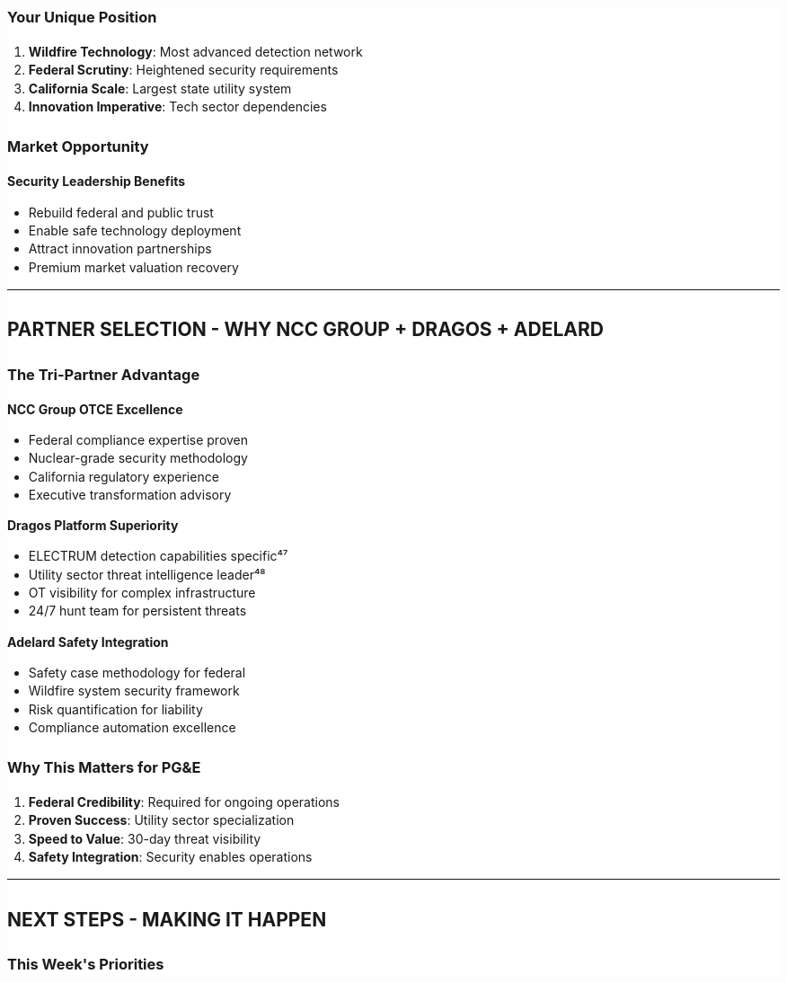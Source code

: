 ### Your Unique Position

1. **Wildfire Technology**: Most advanced detection network
2. **Federal Scrutiny**: Heightened security requirements
3. **California Scale**: Largest state utility system
4. **Innovation Imperative**: Tech sector dependencies

### Market Opportunity

**Security Leadership Benefits**
- Rebuild federal and public trust
- Enable safe technology deployment
- Attract innovation partnerships
- Premium market valuation recovery

---

## PARTNER SELECTION - WHY NCC GROUP + DRAGOS + ADELARD

### The Tri-Partner Advantage

**NCC Group OTCE Excellence**
- Federal compliance expertise proven
- Nuclear-grade security methodology
- California regulatory experience
- Executive transformation advisory

**Dragos Platform Superiority**
- ELECTRUM detection capabilities specific⁴⁷
- Utility sector threat intelligence leader⁴⁸
- OT visibility for complex infrastructure
- 24/7 hunt team for persistent threats

**Adelard Safety Integration**
- Safety case methodology for federal
- Wildfire system security framework
- Risk quantification for liability
- Compliance automation excellence

### Why This Matters for PG&E

1. **Federal Credibility**: Required for ongoing operations
2. **Proven Success**: Utility sector specialization
3. **Speed to Value**: 30-day threat visibility
4. **Safety Integration**: Security enables operations

---

## NEXT STEPS - MAKING IT HAPPEN

### This Week's Priorities
